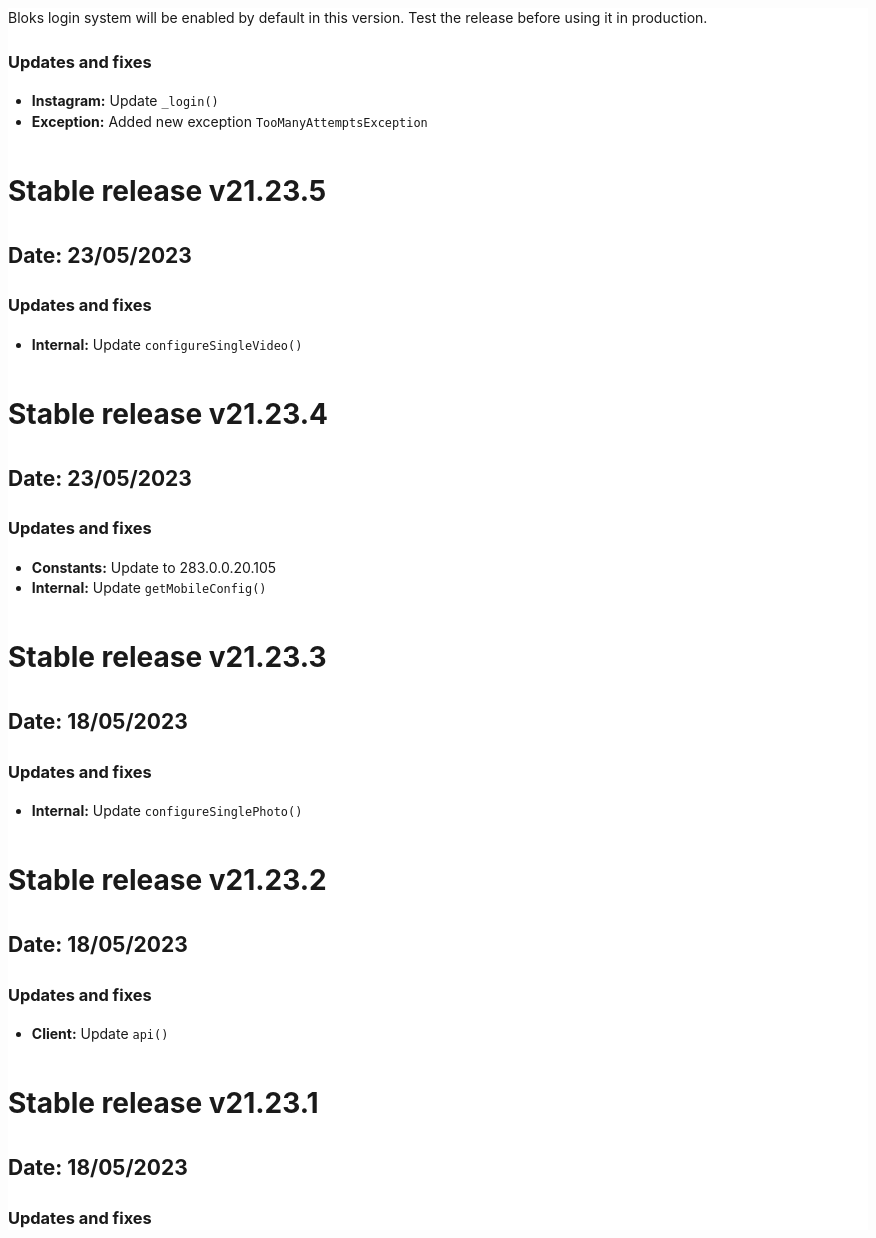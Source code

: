 Bloks login system will be enabled by default in this version. Test the release before using it in production.

### Updates and fixes

- **Instagram:** Update `_login()`
- **Exception:** Added new exception `TooManyAttemptsException`

# Stable release v21.23.5
## Date: 23/05/2023

### Updates and fixes

- **Internal:** Update `configureSingleVideo()`

# Stable release v21.23.4
## Date: 23/05/2023

### Updates and fixes

- **Constants:** Update to 283.0.0.20.105
- **Internal:** Update `getMobileConfig()`

# Stable release v21.23.3
## Date: 18/05/2023

### Updates and fixes

- **Internal:** Update `configureSinglePhoto()`

# Stable release v21.23.2
## Date: 18/05/2023

### Updates and fixes

- **Client:** Update `api()`

# Stable release v21.23.1
## Date: 18/05/2023

### Updates and fixes
